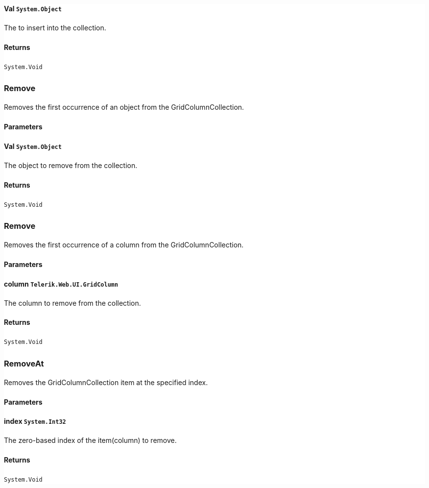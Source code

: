 #### Val `System.Object`

The  to insert into the collection.

#### Returns

`System.Void` 

###  Remove

Removes the first occurrence of an object from the
            GridColumnCollection.

#### Parameters

#### Val `System.Object`

The object to remove from the collection.

#### Returns

`System.Void` 

###  Remove

Removes the first occurrence of a column from the
            GridColumnCollection.

#### Parameters

#### column `Telerik.Web.UI.GridColumn`

The column to remove from the collection.

#### Returns

`System.Void` 

###  RemoveAt

Removes the GridColumnCollection item at the specified
            index.

#### Parameters

#### index `System.Int32`

The zero-based index of the item(column) to remove.

#### Returns

`System.Void` 

